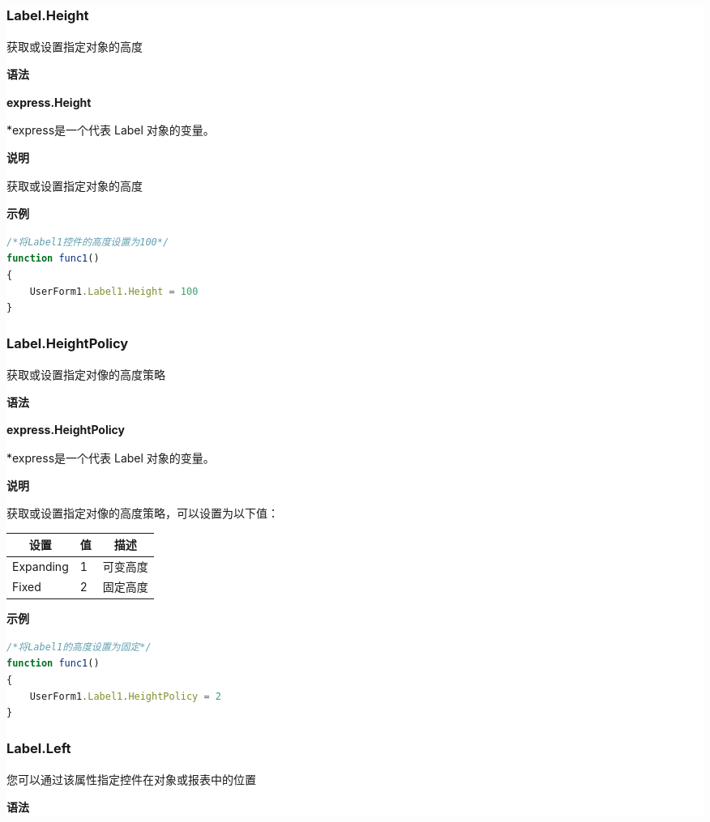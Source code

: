 ### Label.Height

获取或设置指定对象的高度

**语法**

**express.Height**

\*express是一个代表 Label 对象的变量。

**说明**

获取或设置指定对象的高度

**示例**

``` JavaScript
/*将Label1控件的高度设置为100*/
function func1()
{
    UserForm1.Label1.Height = 100
}
```

### Label.HeightPolicy

获取或设置指定对像的高度策略

**语法**

**express.HeightPolicy**

\*express是一个代表 Label 对象的变量。

**说明**

获取或设置指定对像的高度策略，可以设置为以下值：

| 设置      | 值  | 描述     |
|-----------|-----|----------|
| Expanding | 1   | 可变高度 |
| Fixed     | 2   | 固定高度 |

**示例**

``` JavaScript
/*将Label1的高度设置为固定*/
function func1()
{
    UserForm1.Label1.HeightPolicy = 2
}
```

### Label.Left

您可以通过该属性指定控件在对象或报表中的位置

**语法**
